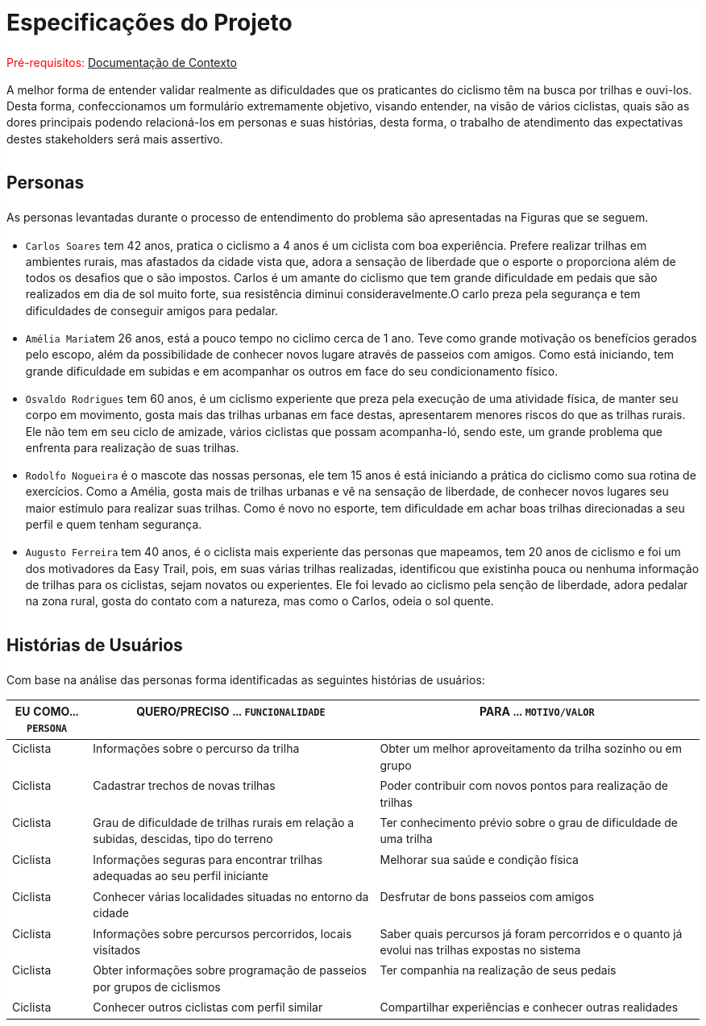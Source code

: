 # Especificações do Projeto

<span style="color:red">Pré-requisitos: <a href="01-Documentação de Contexto.md"> Documentação de Contexto</a></span>

A melhor forma de entender validar realmente as dificuldades que os praticantes do ciclismo têm na busca por trilhas e ouvi-los. Desta forma, confeccionamos um formulário extremamente objetivo, visando entender, na visão de vários ciclistas, quais são as dores principais podendo relacioná-los em personas e suas histórias, desta forma, o trabalho de atendimento das expectativas destes stakeholders será mais assertivo.

## Personas

As personas levantadas durante o processo de entendimento do problema são apresentadas na Figuras que se seguem.

* `Carlos Soares` tem 42 anos, pratica o ciclismo a 4 anos é um ciclista com boa experiência. Prefere realizar trilhas em ambientes rurais, mas afastados da cidade vista que, adora a sensação de liberdade que o esporte o proporciona além de todos os desafios que o são impostos. Carlos é um amante do ciclismo que tem grande dificuldade em pedais que são realizados em dia de sol muito forte, sua resistência diminui consideravelmente.O carlo preza pela segurança e tem dificuldades de conseguir amigos para pedalar.

* `Amélia Maria`tem 26 anos, está a pouco tempo no ciclimo cerca de 1 ano. Teve como grande motivação os benefícios gerados pelo escopo, além da possibilidade de conhecer novos lugare através de passeios com amigos. Como está iniciando, tem grande dificuldade em subidas e em acompanhar os outros em face do seu condicionamento físico.

* `Osvaldo Rodrigues` tem 60 anos, é um ciclismo experiente que preza pela execução de uma atividade física, de manter seu corpo em movimento, gosta mais das trilhas urbanas em face destas, apresentarem menores riscos do que as trilhas rurais. Ele não tem em seu ciclo de amizade, vários ciclistas que possam acompanha-ló, sendo este, um grande problema que enfrenta para realização de suas trilhas.

* `Rodolfo Nogueira` é o mascote das nossas personas, ele tem 15 anos é está iniciando a prática do ciclismo como sua rotina de exercícios. Como a Amélia, gosta mais de trilhas urbanas e vê na sensação de liberdade, de conhecer novos lugares seu maior estímulo para realizar suas trilhas. Como é novo no esporte, tem dificuldade em achar boas trilhas direcionadas a seu perfil e quem tenham segurança.

* `Augusto Ferreira` tem 40 anos, é o ciclista mais experiente das personas que mapeamos, tem 20 anos de ciclismo e foi um dos motivadores da Easy Trail, pois, em suas várias trilhas realizadas, identificou que existinha pouca ou nenhuma informação de trilhas para os ciclistas, sejam novatos ou experientes. Ele foi levado ao ciclismo pela senção de liberdade, adora pedalar na zona rural, gosta do contato com a natureza, mas como o Carlos, odeia o sol quente.

## Histórias de Usuários

Com base na análise das personas forma identificadas as seguintes histórias de usuários:

|EU COMO... `PERSONA`| QUERO/PRECISO ... `FUNCIONALIDADE` |PARA ... `MOTIVO/VALOR`                 |
|--------------------|------------------------------------|----------------------------------------|
| Ciclista | Informações sobre o percurso da trilha  | Obter um melhor aproveitamento da trilha sozinho ou em grupo|
| Ciclista | Cadastrar trechos de novas trilhas | Poder contribuir com novos pontos para realização de trilhas |
| Ciclista | Grau de dificuldade de trilhas rurais em relação a subidas, descidas, tipo do terreno | Ter conhecimento prévio sobre o grau de dificuldade de uma trilha |
| Ciclista | Informações seguras para encontrar trilhas adequadas ao seu perfil iniciante | Melhorar sua saúde e condição física|
| Ciclista | Conhecer várias localidades situadas no entorno da cidade | Desfrutar de bons passeios com amigos |
| Ciclista | Informações sobre percursos percorridos, locais visitados | Saber quais percursos já foram percorridos e o quanto já evolui nas trilhas expostas no sistema |
| Ciclista | Obter informações sobre programação de passeios por grupos de ciclismos| Ter companhia na realização de seus pedais |
| Ciclista | Conhecer outros ciclistas com perfil similar | Compartilhar experiências e conhecer outras realidades|